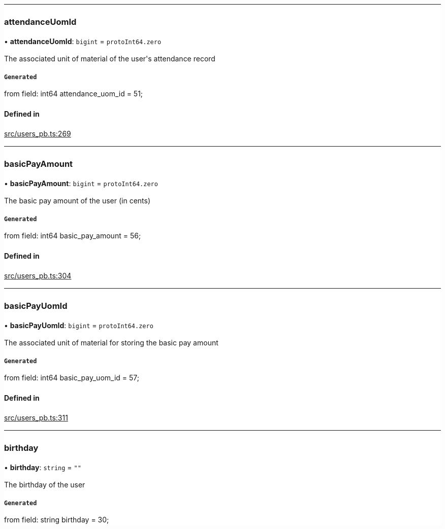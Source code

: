 ___

### attendanceUomId

• **attendanceUomId**: `bigint` = `protoInt64.zero`

The associated unit of material of the user's attendance record

**`Generated`**

from field: int64 attendance_uom_id = 51;

#### Defined in

[src/users_pb.ts:269](https://github.com/Unaxiom/genesis-ts-sdk/blob/a265138/src/users_pb.ts#L269)

___

### basicPayAmount

• **basicPayAmount**: `bigint` = `protoInt64.zero`

The basic pay amount of the user (in cents)

**`Generated`**

from field: int64 basic_pay_amount = 56;

#### Defined in

[src/users_pb.ts:304](https://github.com/Unaxiom/genesis-ts-sdk/blob/a265138/src/users_pb.ts#L304)

___

### basicPayUomId

• **basicPayUomId**: `bigint` = `protoInt64.zero`

The associated unit of material for storing the basic pay amount

**`Generated`**

from field: int64 basic_pay_uom_id = 57;

#### Defined in

[src/users_pb.ts:311](https://github.com/Unaxiom/genesis-ts-sdk/blob/a265138/src/users_pb.ts#L311)

___

### birthday

• **birthday**: `string` = `""`

The birthday of the user

**`Generated`**

from field: string birthday = 30;
